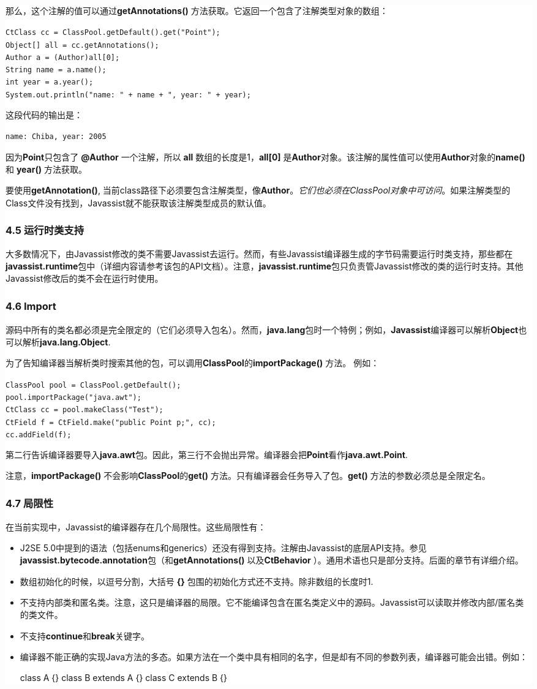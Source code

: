 那么，这个注解的值可以通过**getAnnotations()** 方法获取。它返回一个包含了注解类型对象的数组：

    CtClass cc = ClassPool.getDefault().get("Point");
    Object[] all = cc.getAnnotations();
    Author a = (Author)all[0];
    String name = a.name();
    int year = a.year();
    System.out.println("name: " + name + ", year: " + year);
    
这段代码的输出是：

    name: Chiba, year: 2005
    
因为**Point**只包含了 **@Author** 一个注解，所以 **all** 数组的长度是1，**all[0]** 是**Author**对象。该注解的属性值可以使用**Author**对象的**name()** 和 **year()** 方法获取。

要使用**getAnnotation()**, 当前class路径下必须要包含注解类型，像**Author**。*它们也必须在ClassPool对象中可访问*。如果注解类型的Class文件没有找到，Javassist就不能获取该注解类型成员的默认值。

### 4.5 运行时类支持

大多数情况下，由Javassist修改的类不需要Javassist去运行。然而，有些Javassist编译器生成的字节码需要运行时类支持，那些都在**javassist.runtime**包中（详细内容请参考该包的API文档）。注意，**javassist.runtime**包只负责管Javassist修改的类的运行时支持。其他Javassist修改后的类不会在运行时使用。


### 4.6 Import

源码中所有的类名都必须是完全限定的（它们必须导入包名）。然而，**java.lang**包时一个特例；例如，**Javassist**编译器可以解析**Object**也可以解析**java.lang.Object**.

为了告知编译器当解析类时搜索其他的包，可以调用**ClassPool**的**importPackage()** 方法。 例如：

    ClassPool pool = ClassPool.getDefault();
    pool.importPackage("java.awt");
    CtClass cc = pool.makeClass("Test");
    CtField f = CtField.make("public Point p;", cc);
    cc.addField(f);
    
第二行告诉编译器要导入**java.awt**包。因此，第三行不会抛出异常。编译器会把**Point**看作**java.awt.Point**.

注意，**importPackage()** 不会影响**ClassPool**的**get()** 方法。只有编译器会任务导入了包。**get()** 方法的参数必须总是全限定名。

### 4.7 局限性

在当前实现中，Javassist的编译器存在几个局限性。这些局限性有：

- J2SE 5.0中提到的语法（包括enums和generics）还没有得到支持。注解由Javassist的底层API支持。参见**javassist.bytecode.annotation**包（和**getAnnotations()** 以及**CtBehavior** ）。通用术语也只是部分支持。后面的章节有详细介绍。
- 数组初始化的时候，以逗号分割，大括号 **{}** 包围的初始化方式还不支持。除非数组的长度时1.
- 不支持内部类和匿名类。注意，这只是编译器的局限。它不能编译包含在匿名类定义中的源码。Javassist可以读取并修改内部/匿名类的类文件。
- 不支持**continue**和**break**关键字。
- 编译器不能正确的实现Java方法的多态。如果方法在一个类中具有相同的名字，但是却有不同的参数列表，编译器可能会出错。例如：


    class A {} 
    class B extends A {} 
    class C extends B {} 
    